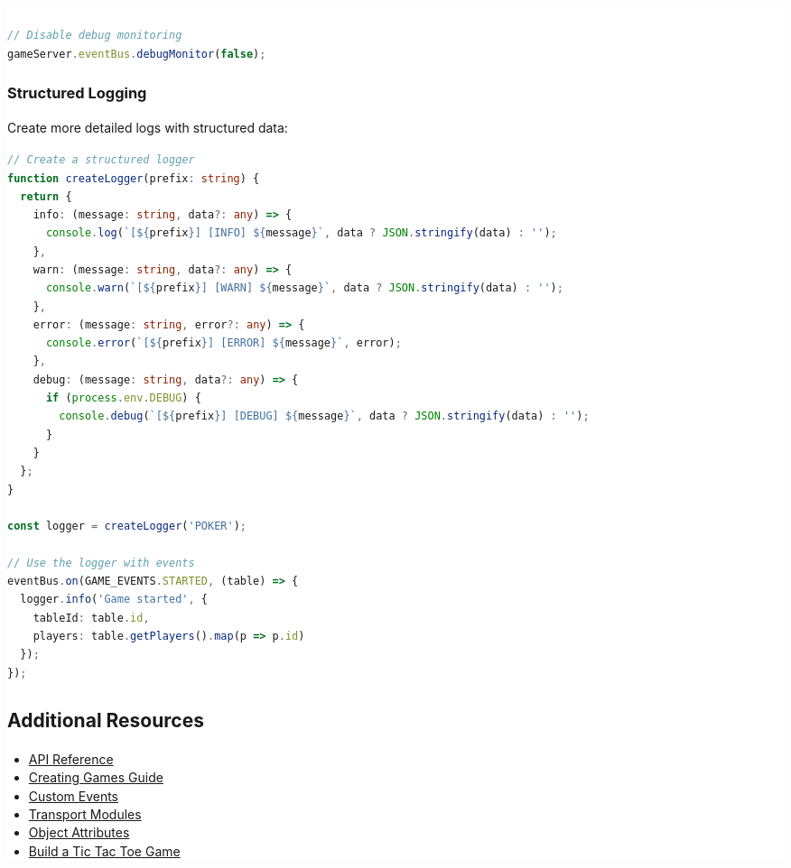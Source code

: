 ```typescript

// Disable debug monitoring
gameServer.eventBus.debugMonitor(false);
```

### Structured Logging

Create more detailed logs with structured data:

```typescript
// Create a structured logger
function createLogger(prefix: string) {
  return {
    info: (message: string, data?: any) => {
      console.log(`[${prefix}] [INFO] ${message}`, data ? JSON.stringify(data) : '');
    },
    warn: (message: string, data?: any) => {
      console.warn(`[${prefix}] [WARN] ${message}`, data ? JSON.stringify(data) : '');
    },
    error: (message: string, error?: any) => {
      console.error(`[${prefix}] [ERROR] ${message}`, error);
    },
    debug: (message: string, data?: any) => {
      if (process.env.DEBUG) {
        console.debug(`[${prefix}] [DEBUG] ${message}`, data ? JSON.stringify(data) : '');
      }
    }
  };
}

const logger = createLogger('POKER');

// Use the logger with events
eventBus.on(GAME_EVENTS.STARTED, (table) => {
  logger.info('Game started', { 
    tableId: table.id,
    players: table.getPlayers().map(p => p.id)
  });
});
```

## Additional Resources

- [API Reference](/api/reference)
- [Creating Games Guide](/guides/creating-games)
- [Custom Events](/api/custom-events)
- [Transport Modules](/api/transport-modules)
- [Object Attributes](/api/object-attributes)
- [Build a Tic Tac Toe Game](/guides/tic-tac-toe)